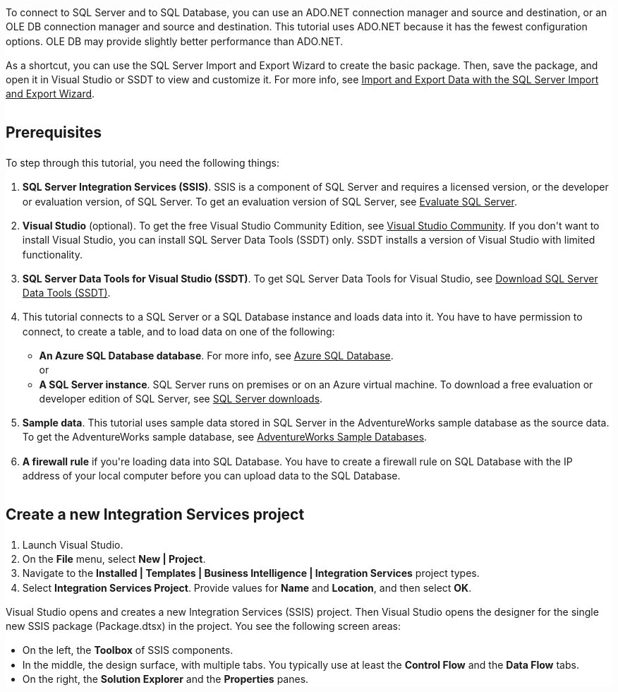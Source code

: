 To connect to SQL Server and to SQL Database, you can use an ADO.NET connection manager and source and destination, or an OLE DB connection manager and source and destination. This tutorial uses ADO.NET because it has the fewest configuration options. OLE DB may provide slightly better performance than ADO.NET.

As a shortcut, you can use the SQL Server Import and Export Wizard to create the basic package. Then, save the package, and open it in Visual Studio or SSDT to view and customize it. For more info, see [Import and Export Data with the SQL Server Import and Export Wizard](import-export-data/import-and-export-data-with-the-sql-server-import-and-export-wizard.md).

## Prerequisites
To step through this tutorial, you need the following things:

1. **SQL Server Integration Services (SSIS)**. SSIS is a component of SQL Server and requires a licensed version, or the developer or evaluation version, of SQL Server. To get an evaluation version of SQL Server, see [Evaluate SQL Server](https://www.microsoft.com/evalcenter/evaluate-sql-server-2017-rtm).
2. **Visual Studio** (optional). To get the free Visual Studio Community Edition, see [Visual Studio Community][Visual Studio Community]. If you don't want to install Visual Studio, you can install SQL Server Data Tools (SSDT) only. SSDT installs a version of Visual Studio with limited functionality.
3. **SQL Server Data Tools for Visual Studio (SSDT)**. To get SQL Server Data Tools for Visual Studio, see [Download SQL Server Data Tools (SSDT)][Download SQL Server Data Tools (SSDT)].
4. This tutorial connects to a SQL Server or a SQL Database instance and loads data into it. You have to have permission to connect, to create a table, and to load data on one of the following:
   - **An Azure SQL Database database**. For more info, see [Azure SQL Database](/azure/sql-database/).  
      or
   - **A SQL Server instance**. SQL Server runs on premises or on an Azure virtual machine. To download a free evaluation or developer edition of SQL Server, see [SQL Server downloads](https://www.microsoft.com/sql-server/sql-server-downloads).

5. **Sample data**. This tutorial uses sample data stored in SQL Server in the AdventureWorks sample database as the source data. To get the AdventureWorks sample database, see [AdventureWorks Sample Databases][AdventureWorks 2014 Sample Databases].
6. **A firewall rule** if you're loading data into SQL Database. You have to create a firewall rule on SQL Database with the IP address of your local computer before you can upload data to the SQL Database.

## Create a new Integration Services project
1. Launch Visual Studio.
2. On the **File** menu, select **New | Project**.
3. Navigate to the **Installed | Templates | Business Intelligence | Integration Services** project types.
4. Select **Integration Services Project**. Provide values for **Name** and **Location**, and then select **OK**.

Visual Studio opens and creates a new Integration Services (SSIS) project. Then Visual Studio opens the designer for the single new SSIS package (Package.dtsx) in the project. You see the following screen areas:

* On the left, the **Toolbox** of SSIS components.
* In the middle, the design surface, with multiple tabs. You typically use at least the **Control Flow** and the **Data Flow** tabs.
* On the right, the **Solution Explorer** and the **Properties** panes.
  

[01]:  ./media/load-data-to-sql-database-with-ssis/ssis-designer-01.png
[02]:  ./media/load-data-to-sql-database-with-ssis/ssis-data-flow-task-02.png
[03]:  ./media/load-data-to-sql-database-with-ssis/ado-net-source-03.png
[04]:  ./media/load-data-to-sql-database-with-ssis/ado-net-connection-manager-04.png
[05]:  ./media/load-data-to-sql-database-with-ssis/ado-net-connection-05.png
[06]:  ./media/load-data-to-sql-database-with-ssis/test-connection-06.png
[07]:  ./media/load-data-to-sql-database-with-ssis/ado-net-source-07.png
[08]:  ./media/load-data-to-sql-database-with-ssis/preview-data-08.png
[09]:  ./media/load-data-to-sql-database-with-ssis/source-destination-09.png
[10]:  ./media/load-data-to-sql-database-with-ssis/connect-source-destination-10.png
[11]:  ./media/load-data-to-sql-database-with-ssis/ado-net-destination-11.png
[12a]: ./media/load-data-to-sql-database-with-ssis/destination-query-before-12a.png
[12b]: ./media/load-data-to-sql-database-with-ssis/destination-query-after-12b.png
[13]:  ./media/load-data-to-sql-database-with-ssis/column-mapping-13.png
[14]:  ./media/load-data-to-sql-database-with-ssis/package-running-14.png
[15]:  ./media/load-data-to-sql-database-with-ssis/package-success-15.png
[Download SQL Server Data Tools (SSDT)]: ../ssdt/download-sql-server-data-tools-ssdt.md
[Data Flow]: ./data-flow/data-flow.md
[Troubleshooting Tools for Package Development]: ./troubleshooting/troubleshooting-tools-for-package-development.md
[Deployment of Projects and Packages]: ./packages/deploy-integration-services-ssis-projects-and-packages.md
[Microsoft SQL Server 2017 Integration Services Feature Pack for Azure]: https://www.microsoft.com/download/details.aspx?id=54798
[SQL Server Evaluations]: https://www.microsoft.com/evalcenter/evaluate-sql-server-2017
[Visual Studio Community]: https://www.visualstudio.com/products/visual-studio-community-vs.aspx
[AdventureWorks 2014 Sample Databases]: https://github.com/Microsoft/sql-server-samples/releases/tag/adventureworks